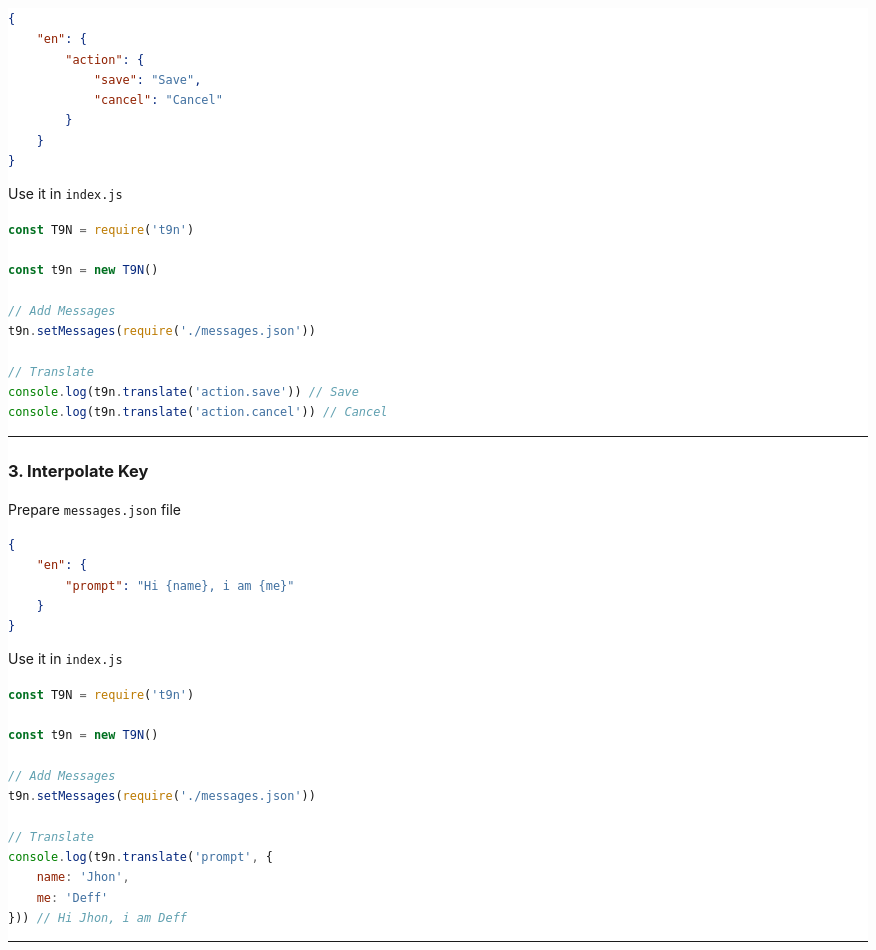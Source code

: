 ```json
{
    "en": {
        "action": {
            "save": "Save",
            "cancel": "Cancel"
        }
    }
}
```

Use it in `index.js`

```js
const T9N = require('t9n')

const t9n = new T9N()

// Add Messages
t9n.setMessages(require('./messages.json'))

// Translate
console.log(t9n.translate('action.save')) // Save
console.log(t9n.translate('action.cancel')) // Cancel
```

---

### 3. Interpolate Key

Prepare `messages.json` file

```json
{
    "en": {
        "prompt": "Hi {name}, i am {me}"
    }
}
```

Use it in `index.js`

```js
const T9N = require('t9n')

const t9n = new T9N()

// Add Messages
t9n.setMessages(require('./messages.json'))

// Translate
console.log(t9n.translate('prompt', {
    name: 'Jhon',
    me: 'Deff'
})) // Hi Jhon, i am Deff
```

---
